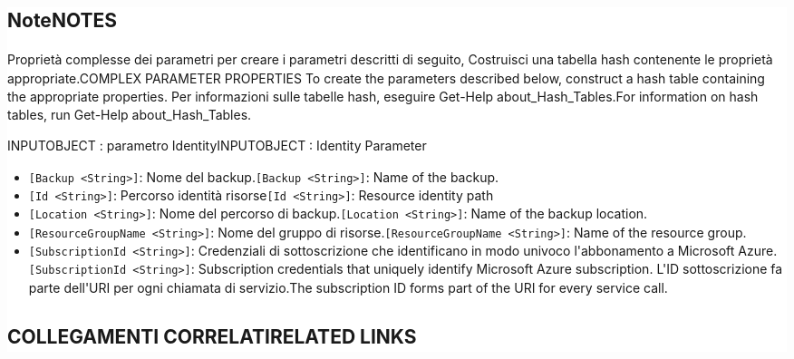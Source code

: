

## <span data-ttu-id="fc552-140">Note</span><span class="sxs-lookup"><span data-stu-id="fc552-140">NOTES</span></span>

<span data-ttu-id="fc552-141">Proprietà complesse dei parametri per creare i parametri descritti di seguito, Costruisci una tabella hash contenente le proprietà appropriate.</span><span class="sxs-lookup"><span data-stu-id="fc552-141">COMPLEX PARAMETER PROPERTIES To create the parameters described below, construct a hash table containing the appropriate properties.</span></span> <span data-ttu-id="fc552-142">Per informazioni sulle tabelle hash, eseguire Get-Help about_Hash_Tables.</span><span class="sxs-lookup"><span data-stu-id="fc552-142">For information on hash tables, run Get-Help about_Hash_Tables.</span></span>

<span data-ttu-id="fc552-143">INPUTOBJECT <IBackupAdminIdentity> : parametro Identity</span><span class="sxs-lookup"><span data-stu-id="fc552-143">INPUTOBJECT <IBackupAdminIdentity>: Identity Parameter</span></span>
  - <span data-ttu-id="fc552-144">`[Backup <String>]`: Nome del backup.</span><span class="sxs-lookup"><span data-stu-id="fc552-144">`[Backup <String>]`: Name of the backup.</span></span>
  - <span data-ttu-id="fc552-145">`[Id <String>]`: Percorso identità risorse</span><span class="sxs-lookup"><span data-stu-id="fc552-145">`[Id <String>]`: Resource identity path</span></span>
  - <span data-ttu-id="fc552-146">`[Location <String>]`: Nome del percorso di backup.</span><span class="sxs-lookup"><span data-stu-id="fc552-146">`[Location <String>]`: Name of the backup location.</span></span>
  - <span data-ttu-id="fc552-147">`[ResourceGroupName <String>]`: Nome del gruppo di risorse.</span><span class="sxs-lookup"><span data-stu-id="fc552-147">`[ResourceGroupName <String>]`: Name of the resource group.</span></span>
  - <span data-ttu-id="fc552-148">`[SubscriptionId <String>]`: Credenziali di sottoscrizione che identificano in modo univoco l'abbonamento a Microsoft Azure.</span><span class="sxs-lookup"><span data-stu-id="fc552-148">`[SubscriptionId <String>]`: Subscription credentials that uniquely identify Microsoft Azure subscription.</span></span> <span data-ttu-id="fc552-149">L'ID sottoscrizione fa parte dell'URI per ogni chiamata di servizio.</span><span class="sxs-lookup"><span data-stu-id="fc552-149">The subscription ID forms part of the URI for every service call.</span></span>

## <span data-ttu-id="fc552-150">COLLEGAMENTI CORRELATI</span><span class="sxs-lookup"><span data-stu-id="fc552-150">RELATED LINKS</span></span>

